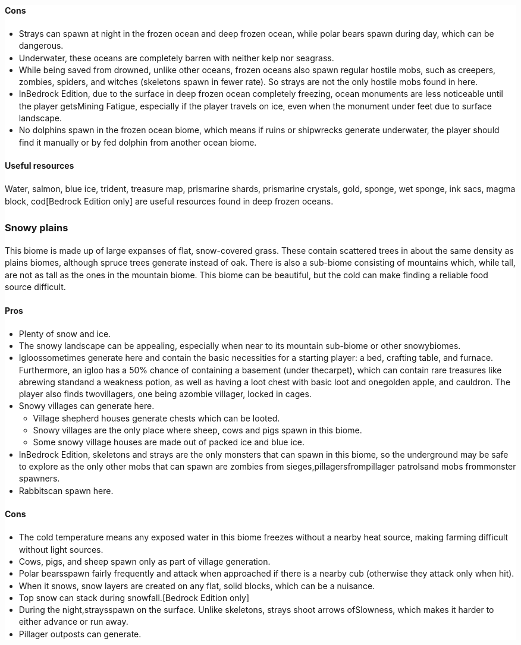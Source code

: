 #### Cons
- Strays can spawn at night in the frozen ocean and deep frozen ocean, while polar bears spawn during day, which can be dangerous.
- Underwater, these oceans are completely barren with neither kelp nor seagrass.
- While being saved from drowned, unlike other oceans, frozen oceans also spawn regular hostile mobs, such as creepers, zombies, spiders, and witches (skeletons spawn in fewer rate). So strays are not the only hostile mobs found in here.
- InBedrock Edition, due to the surface in deep frozen ocean completely freezing, ocean monuments are less noticeable until the player getsMining Fatigue, especially if the player travels on ice, even when the monument under feet due to surface landscape.
- No dolphins spawn in the frozen ocean biome, which means if ruins or shipwrecks generate underwater, the player should find it manually or by fed dolphin from another ocean biome.

#### Useful resources
Water, salmon, blue ice, trident, treasure map, prismarine shards, prismarine crystals, gold, sponge, wet sponge, ink sacs, magma block, cod‌[Bedrock Edition  only] are useful resources found in deep frozen oceans.

### Snowy plains
This biome is made up of large expanses of flat, snow-covered grass. These contain scattered trees in about the same density as plains biomes, although spruce trees generate instead of oak. There is also a sub-biome consisting of mountains which, while tall, are not as tall as the ones in the mountain biome. This biome can be beautiful, but the cold can make finding a reliable food source difficult.

#### Pros
- Plenty of snow and ice.
- The snowy landscape can be appealing, especially when near to its mountain sub-biome or other snowybiomes.
- Igloossometimes generate here and contain the basic necessities for a starting player: a bed, crafting table, and furnace. Furthermore, an igloo has a 50% chance of containing a basement (under thecarpet), which can contain rare treasures like abrewing standand a weakness potion, as well as having a loot chest with basic loot and onegolden apple, and cauldron. The player also finds twovillagers, one being azombie villager, locked in cages.
- Snowy villages can generate here.
	- Village shepherd houses generate chests which can be looted.
	- Snowy villages are the only place where sheep, cows and pigs spawn in this biome.
	- Some snowy village houses are made out of packed ice and blue ice.
- InBedrock Edition, skeletons and strays are the only monsters that can spawn in this biome, so the underground may be safe to explore as the only other mobs that can spawn are zombies from sieges,pillagersfrompillager patrolsand mobs frommonster spawners.
- Rabbitscan spawn here.

#### Cons
- The cold temperature means any exposed water in this biome freezes without a nearby heat source, making farming difficult without light sources.
- Cows, pigs, and sheep spawn only as part of village generation.
- Polar bearsspawn fairly frequently and attack when approached if there is a nearby cub (otherwise they attack only when hit).
- When it snows, snow layers are created on any flat, solid blocks, which can be a nuisance.
- Top snow can stack during snowfall.‌[Bedrock Edition  only]
- During the night,straysspawn on the surface. Unlike skeletons, strays shoot arrows ofSlowness, which makes it harder to either advance or run away.
- Pillager outposts can generate.
